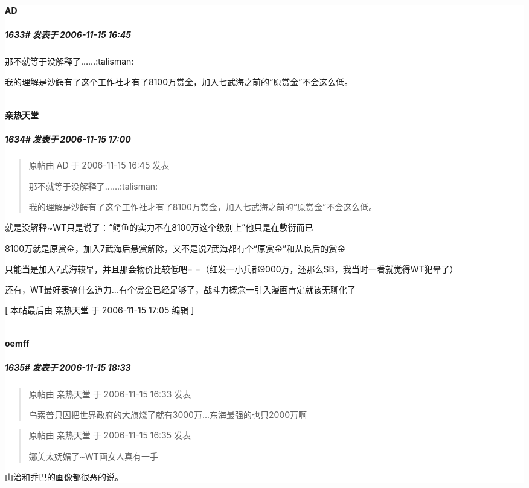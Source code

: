 ####  AD  
##### 1633#       发表于 2006-11-15 16:45




那不就等于没解释了……:talisman: 


我的理解是沙鳄有了这个工作社才有了8100万赏金，加入七武海之前的“原赏金”不会这么低。







-----

####  亲热天堂  
##### 1634#       发表于 2006-11-15 17:00



<blockquote>原帖由 AD 于 2006-11-15 16:45 发表

那不就等于没解释了……:talisman: 


我的理解是沙鳄有了这个工作社才有了8100万赏金，加入七武海之前的“原赏金”不会这么低。 </blockquote>

就是没解释~WT只是说了：“鳄鱼的实力不在8100万这个级别上”他只是在敷衍而已


8100万就是原赏金，加入7武海后悬赏解除，又不是说7武海都有个“原赏金”和从良后的赏金


只能当是加入7武海较早，并且那会物价比较低吧= =（红发一小兵都9000万，还那么SB，我当时一看就觉得WT犯晕了）


还有，WT最好表搞什么道力...有个赏金已经足够了，战斗力概念一引入漫画肯定就该无聊化了

[ 本帖最后由 亲热天堂 于 2006-11-15 17:05 编辑 ]







-----

####  oemff  
##### 1635#       发表于 2006-11-15 18:33



<blockquote>原帖由 亲热天堂 于 2006-11-15 16:33 发表

乌索普只因把世界政府的大旗烧了就有3000万...东海最强的也只2000万啊 </blockquote>

<blockquote>原帖由 亲热天堂 于 2006-11-15 16:35 发表

娜美太妩媚了~WT画女人真有一手 </blockquote>


山治和乔巴的画像都很恶的说。

